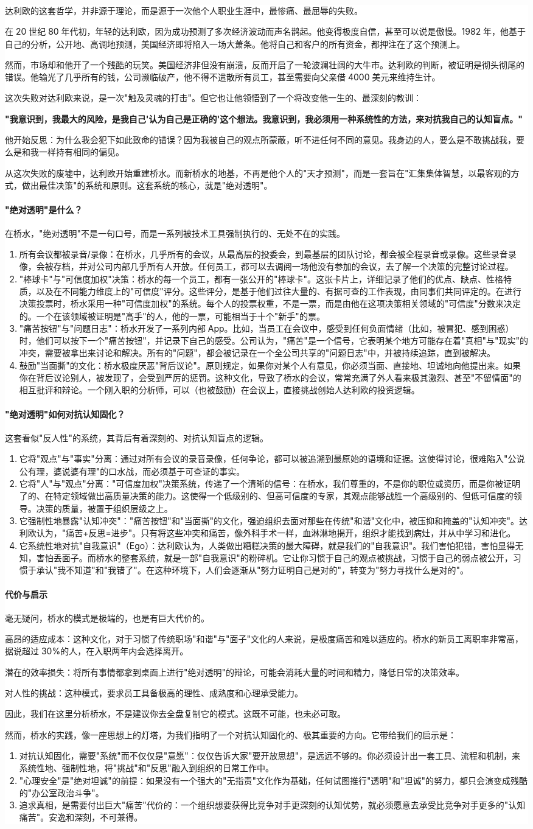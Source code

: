 达利欧的这套哲学，并非源于理论，而是源于一次他个人职业生涯中，最惨痛、最屈辱的失败。

在 20 世纪 80 年代初，年轻的达利欧，因为成功预测了多次经济波动而声名鹊起。他变得极度自信，甚至可以说是傲慢。1982 年，他基于自己的分析，公开地、高调地预测，美国经济即将陷入一场大萧条。他将自己和客户的所有资金，都押注在了这个预测上。

然而，市场却和他开了一个残酷的玩笑。美国经济非但没有崩溃，反而开启了一轮波澜壮阔的大牛市。达利欧的判断，被证明是彻头彻尾的错误。他输光了几乎所有的钱，公司濒临破产，他不得不遣散所有员工，甚至需要向父亲借 4000 美元来维持生计。

这次失败对达利欧来说，是一次"触及灵魂的打击"。但它也让他领悟到了一个将改变他一生的、最深刻的教训：

**"我意识到，我最大的风险，是我自己'认为自己是正确的'这个想法。我意识到，我必须用一种系统性的方法，来对抗我自己的认知盲点。"**

他开始反思：为什么我会犯下如此致命的错误？因为我被自己的观点所蒙蔽，听不进任何不同的意见。我身边的人，要么是不敢挑战我，要么是和我一样持有相同的偏见。

从这次失败的废墟中，达利欧开始重建桥水。而新桥水的地基，不再是他个人的"天才预测"，而是一套旨在"汇集集体智慧，以最客观的方式，做出最佳决策"的系统和原则。这套系统的核心，就是"绝对透明"。

#### "绝对透明"是什么？

在桥水，"绝对透明"不是一句口号，而是一系列被技术工具强制执行的、无处不在的实践。

1. 所有会议都被录音/录像：在桥水，几乎所有的会议，从最高层的投委会，到最基层的团队讨论，都会被全程录音或录像。这些录音录像，会被存档，并对公司内部几乎所有人开放。任何员工，都可以去调阅一场他没有参加的会议，去了解一个决策的完整讨论过程。
2. "棒球卡"与"可信度加权"决策：桥水的每一个员工，都有一张公开的"棒球卡"。这张卡片上，详细记录了他们的优点、缺点、性格特质，以及在不同能力维度上的"可信度"评分。这些评分，是基于他们过往大量的、有据可查的工作表现，由同事们共同评定的。在进行决策投票时，桥水采用一种"可信度加权"的系统。每个人的投票权重，不是一票，而是由他在这项决策相关领域的"可信度"分数来决定的。一个在该领域被证明是"高手"的人，他的一票，可能相当于十个"新手"的票。
3. "痛苦按钮"与"问题日志"：桥水开发了一系列内部 App。比如，当员工在会议中，感受到任何负面情绪（比如，被冒犯、感到困惑）时，他们可以按下一个"痛苦按钮"，并记录下自己的感受。公司认为，"痛苦"是一个信号，它表明某个地方可能存在着"真相"与"现实"的冲突，需要被拿出来讨论和解决。所有的"问题"，都会被记录在一个全公司共享的"问题日志"中，并被持续追踪，直到被解决。
4. 鼓励"当面撕"的文化：桥水极度厌恶"背后议论"。原则规定，如果你对某个人有意见，你必须当面、直接地、坦诚地向他提出来。如果你在背后议论别人，被发现了，会受到严厉的惩罚。这种文化，导致了桥水的会议，常常充满了外人看来极其激烈、甚至"不留情面"的相互批评和辩论。一个刚入职的分析师，可以（也被鼓励）在会议上，直接挑战创始人达利欧的投资逻辑。

#### "绝对透明"如何对抗认知固化？

这套看似"反人性"的系统，其背后有着深刻的、对抗认知盲点的逻辑。

1. 它将"观点"与"事实"分离：通过对所有会议的录音录像，任何争论，都可以被追溯到最原始的语境和证据。这使得讨论，很难陷入"公说公有理，婆说婆有理"的口水战，而必须基于可查证的事实。
2. 它将"人"与"观点"分离："可信度加权"决策系统，传递了一个清晰的信号：在桥水，我们尊重的，不是你的职位或资历，而是你被证明了的、在特定领域做出高质量决策的能力。这使得一个低级别的、但高可信度的专家，其观点能够战胜一个高级别的、但低可信度的领导。决策的质量，被置于组织层级之上。
3. 它强制性地暴露"认知冲突"："痛苦按钮"和"当面撕"的文化，强迫组织去面对那些在传统"和谐"文化中，被压抑和掩盖的"认知冲突"。达利欧认为，"痛苦+反思=进步"。只有将这些冲突和痛苦，像外科手术一样，血淋淋地揭开，组织才能找到病灶，并从中学习和进化。
4. 它系统性地对抗"自我意识"（Ego）：达利欧认为，人类做出糟糕决策的最大障碍，就是我们的"自我意识"。我们害怕犯错，害怕显得无知，害怕丢面子。而桥水的整套系统，就是一部"自我意识"的粉碎机。它让你习惯于自己的观点被挑战，习惯于自己的弱点被公开，习惯于承认"我不知道"和"我错了"。在这种环境下，人们会逐渐从"努力证明自己是对的"，转变为"努力寻找什么是对的"。

#### 代价与启示

毫无疑问，桥水的模式是极端的，也是有巨大代价的。

高昂的适应成本：这种文化，对于习惯了传统职场"和谐"与"面子"文化的人来说，是极度痛苦和难以适应的。桥水的新员工离职率非常高，据说超过 30%的人，在入职两年内会选择离开。

潜在的效率损失：将所有事情都拿到桌面上进行"绝对透明"的辩论，可能会消耗大量的时间和精力，降低日常的决策效率。

对人性的挑战：这种模式，要求员工具备极高的理性、成熟度和心理承受能力。

因此，我们在这里分析桥水，不是建议你去全盘复制它的模式。这既不可能，也未必可取。

然而，桥水的实践，像一座思想上的灯塔，为我们指明了一个对抗认知固化的、极其重要的方向。它带给我们的启示是：

1. 对抗认知固化，需要"系统"而不仅仅是"意愿"：仅仅告诉大家"要开放思想"，是远远不够的。你必须设计出一套工具、流程和机制，来系统性地、强制性地，将"挑战"和"反思"融入到组织的日常工作中。
2. "心理安全"是"绝对坦诚"的前提：如果没有一个强大的"无指责"文化作为基础，任何试图推行"透明"和"坦诚"的努力，都只会演变成残酷的"办公室政治斗争"。
3. 追求真相，是需要付出巨大"痛苦"代价的：一个组织想要获得比竞争对手更深刻的认知优势，就必须愿意去承受比竞争对手更多的"认知痛苦"。安逸和深刻，不可兼得。
